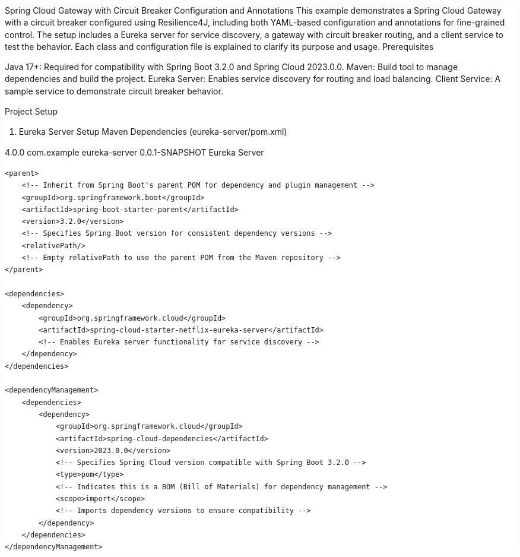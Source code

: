 Spring Cloud Gateway with Circuit Breaker Configuration and Annotations
This example demonstrates a Spring Cloud Gateway with a circuit breaker configured using Resilience4J, including both YAML-based configuration and annotations for fine-grained control. The setup includes a Eureka server for service discovery, a gateway with circuit breaker routing, and a client service to test the behavior. Each class and configuration file is explained to clarify its purpose and usage.
Prerequisites

Java 17+: Required for compatibility with Spring Boot 3.2.0 and Spring Cloud 2023.0.0.
Maven: Build tool to manage dependencies and build the project.
Eureka Server: Enables service discovery for routing and load balancing.
Client Service: A sample service to demonstrate circuit breaker behavior.

Project Setup
1. Eureka Server Setup
Maven Dependencies (eureka-server/pom.xml)
<?xml version="1.0" encoding="UTF-8"?>
<project xmlns="http://maven.apache.org/POM/4.0.0" xmlns:xsi="http://www.w3.org/2001/XMLSchema-instance"
         xsi:schemaLocation="http://maven.apache.org/POM/4.0.0 https://maven.apache.org/xsd/maven-4.0.0.xsd">
    <!-- Defines the XML schema and namespace for the Eureka server POM file -->
    <modelVersion>4.0.0</modelVersion>
    <!-- Specifies the Maven POM model version -->
    <groupId>com.example</groupId>
    <!-- Unique identifier for the project group, typically the organization -->
    <artifactId>eureka-server</artifactId>
    <!-- Unique identifier for the Eureka server artifact -->
    <version>0.0.1-SNAPSHOT</version>
    <!-- Version of the project, SNAPSHOT indicates development version -->
    <name>Eureka Server</name>
    <!-- Human-readable name of the Eureka server application -->

    <parent>
        <!-- Inherit from Spring Boot's parent POM for dependency and plugin management -->
        <groupId>org.springframework.boot</groupId>
        <artifactId>spring-boot-starter-parent</artifactId>
        <version>3.2.0</version>
        <!-- Specifies Spring Boot version for consistent dependency versions -->
        <relativePath/>
        <!-- Empty relativePath to use the parent POM from the Maven repository -->
    </parent>

    <dependencies>
        <dependency>
            <groupId>org.springframework.cloud</groupId>
            <artifactId>spring-cloud-starter-netflix-eureka-server</artifactId>
            <!-- Enables Eureka server functionality for service discovery -->
        </dependency>
    </dependencies>

    <dependencyManagement>
        <dependencies>
            <dependency>
                <groupId>org.springframework.cloud</groupId>
                <artifactId>spring-cloud-dependencies</artifactId>
                <version>2023.0.0</version>
                <!-- Specifies Spring Cloud version compatible with Spring Boot 3.2.0 -->
                <type>pom</type>
                <!-- Indicates this is a BOM (Bill of Materials) for dependency management -->
                <scope>import</scope>
                <!-- Imports dependency versions to ensure compatibility -->
            </dependency>
        </dependencies>
    </dependencyManagement>
</project>
